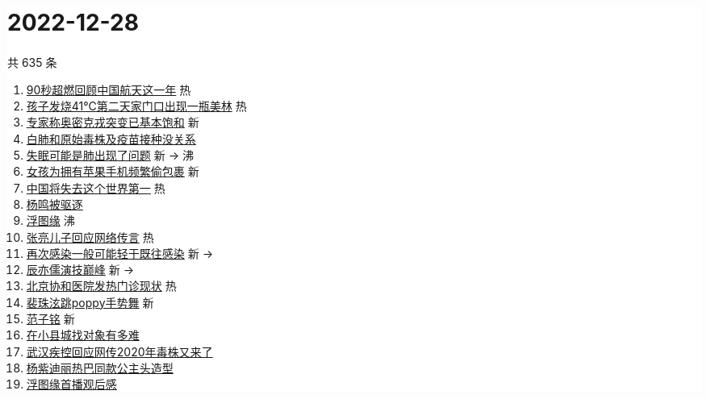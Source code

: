 # 2022-12-28

共 635 条




1. [90秒超燃回顾中国航天这一年](https://s.weibo.com//weibo?q=%2390%E7%A7%92%E8%B6%85%E7%87%83%E5%9B%9E%E9%A1%BE%E4%B8%AD%E5%9B%BD%E8%88%AA%E5%A4%A9%E8%BF%99%E4%B8%80%E5%B9%B4%23&Refer=new_time)
   热
1. [孩子发烧41℃第二天家门口出现一瓶美林](https://s.weibo.com//weibo?q=%23%E5%AD%A9%E5%AD%90%E5%8F%91%E7%83%A741%E2%84%83%E7%AC%AC%E4%BA%8C%E5%A4%A9%E5%AE%B6%E9%97%A8%E5%8F%A3%E5%87%BA%E7%8E%B0%E4%B8%80%E7%93%B6%E7%BE%8E%E6%9E%97%23&t=31&band_rank=1&Refer=top)
   热
1. [专家称奥密克戎突变已基本饱和](https://s.weibo.com//weibo?q=%23%E4%B8%93%E5%AE%B6%E7%A7%B0%E5%A5%A5%E5%AF%86%E5%85%8B%E6%88%8E%E7%AA%81%E5%8F%98%E5%B7%B2%E5%9F%BA%E6%9C%AC%E9%A5%B1%E5%92%8C%23&t=31&band_rank=2&Refer=top)
   新
1. [白肺和原始毒株及疫苗接种没关系](https://s.weibo.com//weibo?q=%23%E7%99%BD%E8%82%BA%E5%92%8C%E5%8E%9F%E5%A7%8B%E6%AF%92%E6%A0%AA%E5%8F%8A%E7%96%AB%E8%8B%97%E6%8E%A5%E7%A7%8D%E6%B2%A1%E5%85%B3%E7%B3%BB%23&t=31&band_rank=3&Refer=top)
1. [失眠可能是肺出现了问题](https://s.weibo.com//weibo?q=%23%E5%A4%B1%E7%9C%A0%E5%8F%AF%E8%83%BD%E6%98%AF%E8%82%BA%E5%87%BA%E7%8E%B0%E4%BA%86%E9%97%AE%E9%A2%98%23&t=31&band_rank=4&Refer=top)
   新 -> 沸
1. [女孩为拥有苹果手机频繁偷包裹](https://s.weibo.com//weibo?q=%23%E5%A5%B3%E5%AD%A9%E4%B8%BA%E6%8B%A5%E6%9C%89%E8%8B%B9%E6%9E%9C%E6%89%8B%E6%9C%BA%E9%A2%91%E7%B9%81%E5%81%B7%E5%8C%85%E8%A3%B9%23&t=31&band_rank=5&Refer=top)
   新
1. [中国将失去这个世界第一](https://s.weibo.com//weibo?q=%23%E4%B8%AD%E5%9B%BD%E5%B0%86%E5%A4%B1%E5%8E%BB%E8%BF%99%E4%B8%AA%E4%B8%96%E7%95%8C%E7%AC%AC%E4%B8%80%23&t=31&band_rank=6&Refer=top)
   热
1. [杨鸣被驱逐](https://s.weibo.com//weibo?q=%23%E6%9D%A8%E9%B8%A3%E8%A2%AB%E9%A9%B1%E9%80%90%23&t=31&band_rank=7&Refer=top)
1. [浮图缘](https://s.weibo.com//weibo?q=%E6%B5%AE%E5%9B%BE%E7%BC%98&t=31&band_rank=8&Refer=top)
   沸
1. [张亮儿子回应网络传言](https://s.weibo.com//weibo?q=%23%E5%BC%A0%E4%BA%AE%E5%84%BF%E5%AD%90%E5%9B%9E%E5%BA%94%E7%BD%91%E7%BB%9C%E4%BC%A0%E8%A8%80%23&t=31&band_rank=9&Refer=top)
   热
1. [再次感染一般可能轻于既往感染](https://s.weibo.com//weibo?q=%23%E5%86%8D%E6%AC%A1%E6%84%9F%E6%9F%93%E4%B8%80%E8%88%AC%E5%8F%AF%E8%83%BD%E8%BD%BB%E4%BA%8E%E6%97%A2%E5%BE%80%E6%84%9F%E6%9F%93%23&t=31&band_rank=10&Refer=top)
   新 ->
1. [辰亦儒演技巅峰](https://s.weibo.com//weibo?q=%23%E8%BE%B0%E4%BA%A6%E5%84%92%E6%BC%94%E6%8A%80%E5%B7%85%E5%B3%B0%23&t=31&band_rank=11&Refer=top)
   新 ->
1. [北京协和医院发热门诊现状](https://s.weibo.com//weibo?q=%23%E5%8C%97%E4%BA%AC%E5%8D%8F%E5%92%8C%E5%8C%BB%E9%99%A2%E5%8F%91%E7%83%AD%E9%97%A8%E8%AF%8A%E7%8E%B0%E7%8A%B6%23&t=31&band_rank=12&Refer=top)
   热
1. [裴珠泫跳poppy手势舞](https://s.weibo.com//weibo?q=%23%E8%A3%B4%E7%8F%A0%E6%B3%AB%E8%B7%B3poppy%E6%89%8B%E5%8A%BF%E8%88%9E%23&t=31&band_rank=13&Refer=top)
   新
1. [范子铭](https://s.weibo.com//weibo?q=%E8%8C%83%E5%AD%90%E9%93%AD&t=31&band_rank=14&Refer=top)
   新
1. [在小县城找对象有多难](https://s.weibo.com//weibo?q=%23%E5%9C%A8%E5%B0%8F%E5%8E%BF%E5%9F%8E%E6%89%BE%E5%AF%B9%E8%B1%A1%E6%9C%89%E5%A4%9A%E9%9A%BE%23&t=31&band_rank=15&Refer=top)
1. [武汉疾控回应网传2020年毒株又来了](https://s.weibo.com//weibo?q=%23%E6%AD%A6%E6%B1%89%E7%96%BE%E6%8E%A7%E5%9B%9E%E5%BA%94%E7%BD%91%E4%BC%A02020%E5%B9%B4%E6%AF%92%E6%A0%AA%E5%8F%88%E6%9D%A5%E4%BA%86%23&t=31&band_rank=16&Refer=top)
1. [杨紫迪丽热巴同款公主头造型](https://s.weibo.com//weibo?q=%23%E6%9D%A8%E7%B4%AB%E8%BF%AA%E4%B8%BD%E7%83%AD%E5%B7%B4%E5%90%8C%E6%AC%BE%E5%85%AC%E4%B8%BB%E5%A4%B4%E9%80%A0%E5%9E%8B%23&t=31&band_rank=17&Refer=top)
1. [浮图缘首播观后感](https://s.weibo.com//weibo?q=%23%E6%B5%AE%E5%9B%BE%E7%BC%98%E9%A6%96%E6%92%AD%E8%A7%82%E5%90%8E%E6%84%9F%23&t=31&band_rank=18&Refer=top)